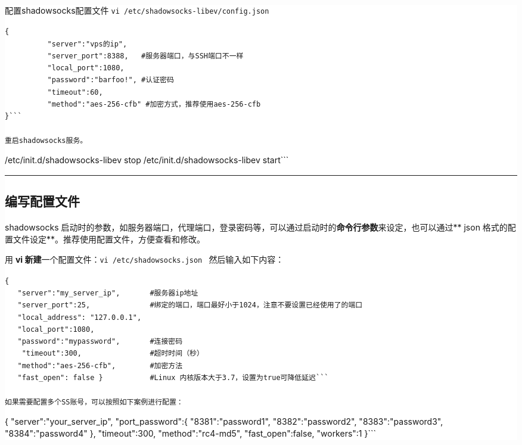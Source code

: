 配置shadowsocks配置文件
`vi /etc/shadowsocks-libev/config.json`
```
{
          "server":"vps的ip",
          "server_port":8388,   #服务器端口，与SSH端口不一样
          "local_port":1080,
          "password":"barfoo!", #认证密码
          "timeout":60,
          "method":"aes-256-cfb" #加密方式，推荐使用aes-256-cfb
}```

重启shadowsocks服务。
```
/etc/init.d/shadowsocks-libev stop
/etc/init.d/shadowsocks-libev start```



---
## 编写配置文件

shadowsocks 启动时的参数，如服务器端口，代理端口，登录密码等，可以通过启动时的**命令行参数**来设定，也可以通过** json 格式的配置文件设定**。推荐使用配置文件，方便查看和修改。

用 **vi 新建**一个配置文件：`vi /etc/shadowsocks.json `
然后输入如下内容：
```
{ 
   "server":"my_server_ip",       #服务器ip地址
   "server_port":25,              #绑定的端口，端口最好小于1024，注意不要设置已经使用了的端口
   "local_address": "127.0.0.1",  
   "local_port":1080, 
   "password":"mypassword",       #连接密码
    "timeout":300,                #超时时间（秒）
   "method":"aes-256-cfb",        #加密方法
   "fast_open": false }           #Linux 内核版本大于3.7，设置为true可降低延迟```

如果需要配置多个SS账号，可以按照如下案例进行配置：
```
{
"server":"your_server_ip",
"port_password":{
     "8381":"password1",
     "8382":"password2",
     "8383":"password3",
     "8384":"password4"
     },
"timeout":300,
"method":"rc4-md5",
"fast_open":false,
"workers":1
}```
